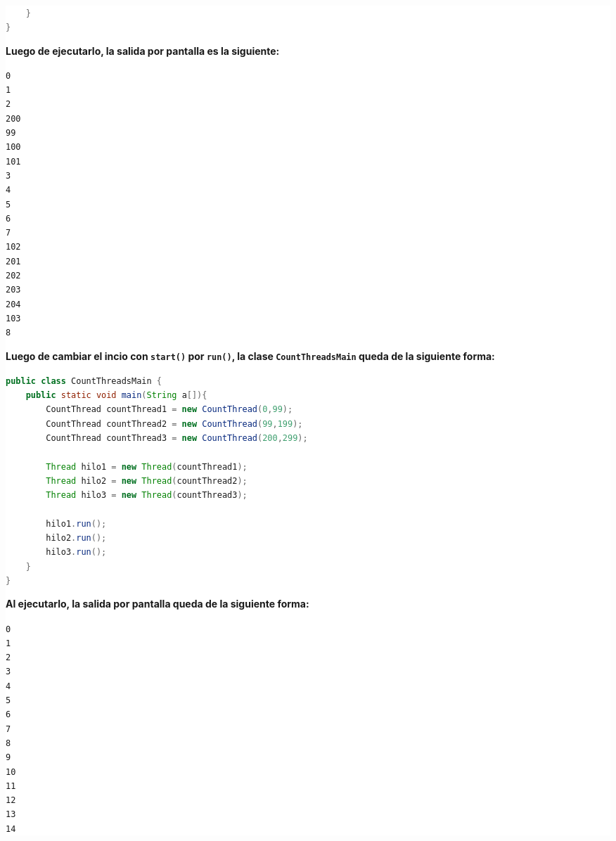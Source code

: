 ```java
    }  
}
```

**Luego de ejecutarlo, la salida por pantalla es la siguiente:**

```
0
1
2
200
99
100
101
3
4
5
6
7
102
201
202
203
204
103
8
```

**Luego de cambiar el incio con ```start()``` por ```run()```, la clase ```CountThreadsMain``` queda de la siguiente forma:**

```java
public class CountThreadsMain { 
    public static void main(String a[]){
        CountThread countThread1 = new CountThread(0,99);
        CountThread countThread2 = new CountThread(99,199);
        CountThread countThread3 = new CountThread(200,299);

        Thread hilo1 = new Thread(countThread1);
        Thread hilo2 = new Thread(countThread2);
        Thread hilo3 = new Thread(countThread3);
        
        hilo1.run();
        hilo2.run();
        hilo3.run();
    }  
}
```
	
**Al ejecutarlo, la salida por pantalla queda de la siguiente forma:**

```
0
1
2
3
4
5
6
7
8
9
10
11
12
13
14
```